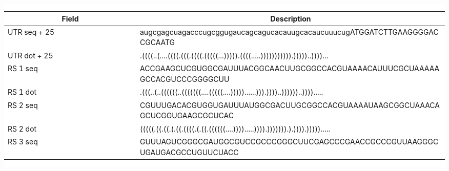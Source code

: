 
<div style="overflow-x:auto;">

<table>
<colgroup>
<col width="30%" />
<col width="70%" />
</colgroup>
<thead>
<tr class="header">
<th>Field</th>
<th>Description</th>
</tr>
</thead>
<tbody>
<tr>
<td markdown="span">UTR seq + 25 </td>
<td markdown="span"> augcgagcuagacccugcggugaucagcagucacauugcacaucuuucugATGGATCTTGAAGGGGACCGCAATG </td>
</tr>
<tr>
<td markdown="span">UTR dot + 25  </td>
<td markdown="span"> .((((..(....((((.(((.((((.(((((...))))).((((.....))))))))))).)))))..))))...
</td>
</tr>


<tr>
<td markdown="span">RS 1 seq </td>
<td markdown="span"> ACCGAAGCUCGUGGCGAUUUACGGCAACUUGCGGCCACGUAAAACAUUUCGCUAAAAAGCCACGUCCCGGGGCUU
</td>
</tr>


<tr>
<td markdown="span">RS 1 dot </td>
<td markdown="span"> .(((..(..((((((..(((((((....(((((....)))))......))).))))..))))))..)))).....
</td>
</tr>


<tr>
<td markdown="span">RS 2 seq </td>
<td markdown="span"> CGUUUGACACGUGGUGAUUUAUGGCGACUUGCGGCCACGUAAAAUAAGCGGCUAAACAGCUCGGUGAAGCGCUCAC
</td>
</tr>


<tr>
<td markdown="span">RS 2 dot </td>
<td markdown="span"> (((((.((.((.(.((.((((.(.((.((((((....)))).....)))).))))))).).)))).))))).....
</td>
</tr>


<tr>
<td markdown="span">RS 3 seq </td>
<td markdown="span"> GUUUAGUCGGGCGAUGGCGUCCGCCCGGGCUUCGAGCCCGAACCGCCCGUUAAGGGCUGAUGACGCCUGUUCUACC
</td>
</tr>
